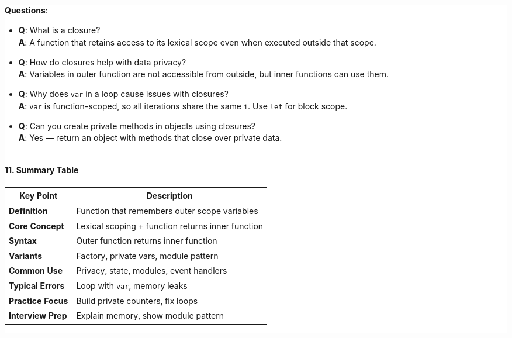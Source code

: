 **Questions**:

- **Q**: What is a closure?  
  **A**: A function that retains access to its lexical scope even when executed outside that scope.

- **Q**: How do closures help with data privacy?  
  **A**: Variables in outer function are not accessible from outside, but inner functions can use them.

- **Q**: Why does `var` in a loop cause issues with closures?  
  **A**: `var` is function-scoped, so all iterations share the same `i`. Use `let` for block scope.

- **Q**: Can you create private methods in objects using closures?  
  **A**: Yes — return an object with methods that close over private data.

---

#### 11. Summary Table

| Key Point              | Description |
|------------------------|-----------|
| **Definition**         | Function that remembers outer scope variables |
| **Core Concept**       | Lexical scoping + function returns inner function |
| **Syntax**             | Outer function returns inner function |
| **Variants**           | Factory, private vars, module pattern |
| **Common Use**         | Privacy, state, modules, event handlers |
| **Typical Errors**     | Loop with `var`, memory leaks |
| **Practice Focus**     | Build private counters, fix loops |
| **Interview Prep**     | Explain memory, show module pattern |

---
